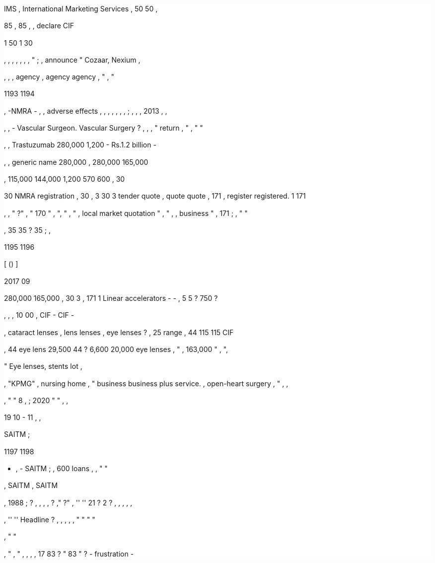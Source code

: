 IMS , International Marketing Services , 50 50 ,

85 , 85 , , declare CIF

1 50 1 30

, , , , , , , " ; , announce " Cozaar, Nexium ,

, , , agency , agency agency , " , "

1193 1194

, -NMRA - , , adverse effects , , , , , , , ; , , , 2013 , ,

, , - Vascular Surgeon. Vascular Surgery ? , , , " return , " , " "

, , Trastuzumab 280,000 1,200 - Rs.1.2 billion -

, , generic name 280,000 , 280,000 165,000

, 115,000 144,000 1,200 570 600 , 30

30 NMRA registration , 30 , 3 30 3 tender quote , quote quote , 171 , register registered. 1 171

, , " ?" , " 170 " , ", " , " , local market quotation " , " , , business " , 171 ; , " "

, 35 35 ? 35 ; ,

1195 1196

[ () ]

2017 09

280,000 165,000 , 30 3 , 171 1 Linear accelerators - - , 5 5 ? 750 ?

, , , 10 00 , CIF - CIF -

, cataract lenses , lens lenses , eye lenses ? , 25 range , 44 115 115 CIF

, 44 eye lens 29,500 44 ? 6,600 20,000 eye lenses , " , 163,000 " , ",

" Eye lenses, stents lot ,

, "KPMG" , nursing home , " business business plus service. , open-heart surgery , " , ,

, " " 8 , ; 2020 " " , ,

19 10 - 11 , ,

SAITM ;

1197 1198

- , - SAITM ; , 600 loans , , " "

, SAITM , SAITM

, 1988 ; ? , , , , ? ," ?" , '' '' 21 ? 2 ? , , , , ,

, '' '' Headline ? , , , , , " " " "

, " "

, " , " , , , , 17 83 ? " 83 " ? - frustration -
